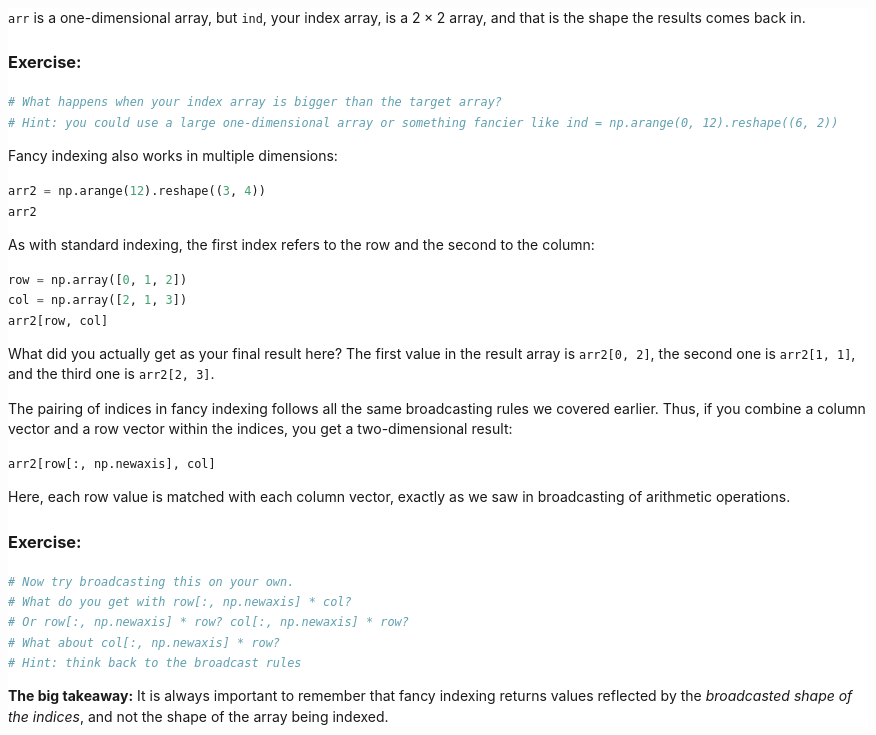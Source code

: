 `arr` is a one-dimensional array, but `ind`, your index array, is a $2 \times 2$ array, and that is the shape the results comes back in.

### Exercise:


```python
# What happens when your index array is bigger than the target array?
# Hint: you could use a large one-dimensional array or something fancier like ind = np.arange(0, 12).reshape((6, 2))

```

Fancy indexing also works in multiple dimensions:


```python
arr2 = np.arange(12).reshape((3, 4))
arr2
```

As with standard indexing, the first index refers to the row and the second to the column:


```python
row = np.array([0, 1, 2])
col = np.array([2, 1, 3])
arr2[row, col]
```

What did you actually get as your final result here? The first value in the result array is `arr2[0, 2]`, the second one is `arr2[1, 1]`, and the third one is `arr2[2, 3]`.

The pairing of indices in fancy indexing follows all the same broadcasting rules we covered earlier. Thus, if you combine a column vector and a row vector within the indices, you get a two-dimensional result:


```python
arr2[row[:, np.newaxis], col]
```

Here, each row value is matched with each column vector, exactly as we saw in broadcasting of arithmetic operations.

### Exercise:


```python
# Now try broadcasting this on your own.
# What do you get with row[:, np.newaxis] * col? 
# Or row[:, np.newaxis] * row? col[:, np.newaxis] * row?
# What about col[:, np.newaxis] * row?
# Hint: think back to the broadcast rules

```

**The big takeaway:** It is always important to remember that fancy indexing returns values reflected by the *broadcasted shape of the indices*, and not the shape of the array being indexed.
